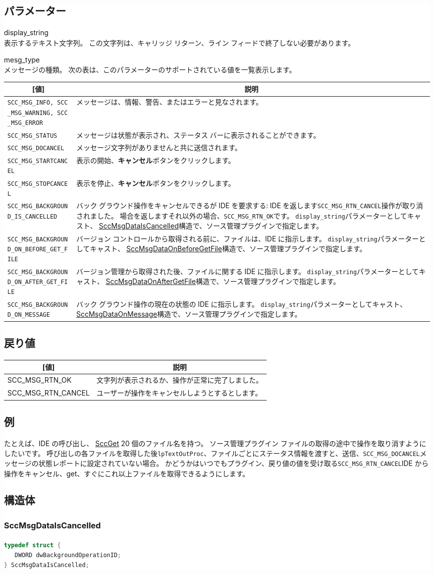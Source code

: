 ## <a name="parameters"></a>パラメーター  
 display_string  
 表示するテキスト文字列。 この文字列は、キャリッジ リターン、ライン フィードで終了しない必要があります。  
  
 mesg_type  
 メッセージの種類。 次の表は、このパラメーターのサポートされている値を一覧表示します。  
  
|[値]|説明|  
|-----------|-----------------|  
|`SCC_MSG_INFO, SCC_MSG_WARNING, SCC_MSG_ERROR`|メッセージは、情報、警告、またはエラーと見なされます。|  
|`SCC_MSG_STATUS`|メッセージは状態が表示され、ステータス バーに表示されることができます。|  
|`SCC_MSG_DOCANCEL`|メッセージ文字列がありませんと共に送信されます。|  
|`SCC_MSG_STARTCANCEL`|表示の開始、**キャンセル**ボタンをクリックします。|  
|`SCC_MSG_STOPCANCEL`|表示を停止、**キャンセル**ボタンをクリックします。|  
|`SCC_MSG_BACKGROUND_IS_CANCELLED`|バック グラウンド操作をキャンセルできるが IDE を要求する: IDE を返します`SCC_MSG_RTN_CANCEL`操作が取り消されました。 場合を返しますそれ以外の場合、`SCC_MSG_RTN_OK`です。 `display_string`パラメーターとしてキャスト、 [SccMsgDataIsCancelled](#LinkSccMsgDataIsCancelled)構造で、ソース管理プラグインで指定します。|  
|`SCC_MSG_BACKGROUND_ON_BEFORE_GET_FILE`|バージョン コントロールから取得される前に、ファイルは、IDE に指示します。 `display_string`パラメーターとしてキャスト、 [SccMsgDataOnBeforeGetFile](#LinkSccMsgDataOnBeforeGetFile)構造で、ソース管理プラグインで指定します。|  
|`SCC_MSG_BACKGROUND_ON_AFTER_GET_FILE`|バージョン管理から取得された後、ファイルに関する IDE に指示します。 `display_string`パラメーターとしてキャスト、 [SccMsgDataOnAfterGetFile](#LinkSccMsgDataOnAfterGetFile)構造で、ソース管理プラグインで指定します。|  
|`SCC_MSG_BACKGROUND_ON_MESSAGE`|バック グラウンド操作の現在の状態の IDE に指示します。 `display_string`パラメーターとしてキャスト、 [SccMsgDataOnMessage](#LinkSccMsgDataOnMessage)構造で、ソース管理プラグインで指定します。|  
  
## <a name="return-value"></a>戻り値  
  
|[値]|説明|  
|-----------|-----------------|  
|SCC_MSG_RTN_OK|文字列が表示されるか、操作が正常に完了しました。|  
|SCC_MSG_RTN_CANCEL|ユーザーが操作をキャンセルしようとするとします。|  
  
## <a name="example"></a>例  
 たとえば、IDE の呼び出し、 [SccGet](../extensibility/sccget-function.md) 20 個のファイル名を持つ。 ソース管理プラグイン ファイルの取得の途中で操作を取り消すようにしたいです。 呼び出しの各ファイルを取得した後`lpTextOutProc`、ファイルごとにステータス情報を渡すと、送信、`SCC_MSG_DOCANCEL`メッセージの状態レポートに設定されていない場合。 かどうかはいつでもプラグイン、戻り値の値を受け取る`SCC_MSG_RTN_CANCEL`IDE から操作をキャンセル、get、すぐにこれ以上ファイルを取得できるようにします。  
  
## <a name="structures"></a>構造体  
  
###  <a name="LinkSccMsgDataIsCancelled"></a>SccMsgDataIsCancelled  
  
```cpp  
typedef struct {  
   DWORD dwBackgroundOperationID;  
} SccMsgDataIsCancelled;  
```  
  